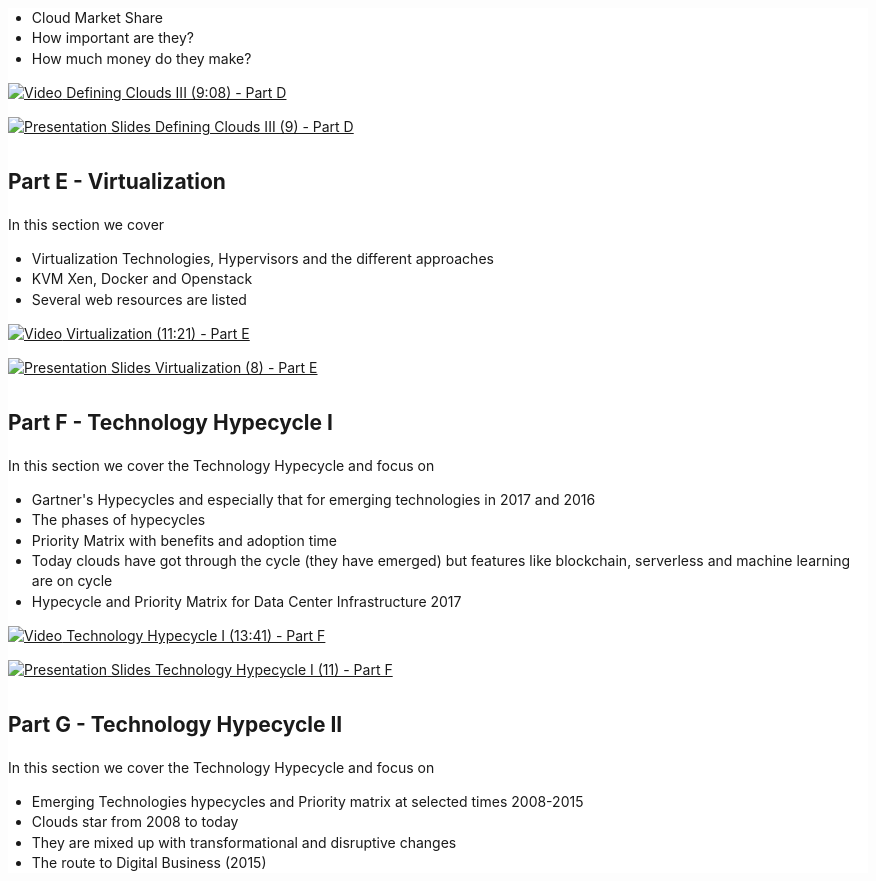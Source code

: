 
-   Cloud Market Share
-   How important are they?
-   How much money do they make?

[![Video](images/video.png) Defining Clouds III (9:08) - Part D](https://drive.google.com/open?id=1Qayxfwuc_qSeCzaIpHj3-F0N7TONvM5L)

[![Presentation](images/presentation.png) Slides Defining Clouds III (9) -  Part D](https://drive.google.com/open?id=1EsHbUn7xdjTrLXmY8HCIhZqLaWeODD_1)

Part E - Virtualization
--------------------------------------

In this section we cover

-   Virtualization Technologies, Hypervisors and the different
    approaches
-   KVM Xen, Docker and Openstack
-   Several web resources are listed

[![Video](images/video.png) Virtualization (11:21) - Part E](https://drive.google.com/open?id=1EC-eOYuBOV1qMojSg4Mg50doPqjAY0Hr)

[![Presentation](images/presentation.png) Slides Virtualization (8) -  Part E](https://drive.google.com/open?id=1K3RzVlfiwZAqwhCPxNEP8Q1JNxyOZhrv)


Part F - Technology Hypecycle I
----------------------------------------------

In this section we cover  the Technology Hypecycle and focus on

-   Gartner's Hypecycles and especially that for emerging technologies
    in 2017 and 2016
-   The phases of hypecycles
-   Priority Matrix with benefits and adoption time
-   Today clouds have got through the cycle (they have emerged) but
    features like blockchain, serverless and machine learning are on
    cycle
-   Hypecycle and Priority Matrix for Data Center Infrastructure 2017

[![Video](images/video.png) Technology Hypecycle I (13:41) - Part F](https://drive.google.com/open?id=1_M0HDemFmykAq4iPuQ0MHYIW0kffHuMa)

[![Presentation](images/presentation.png) Slides Technology Hypecycle I (11) -  Part F](https://drive.google.com/open?id=18deLUm2zGlHcHHbyVhecwSf52RHAq9VT)


Part G - Technology Hypecycle II
-----------------------------------------------


In this section we cover  the Technology Hypecycle and focus on

-   Emerging Technologies hypecycles and Priority matrix at selected
    times 2008-2015
-   Clouds star from 2008 to today
-   They are mixed up with transformational and disruptive changes
-   The route to Digital Business (2015)
